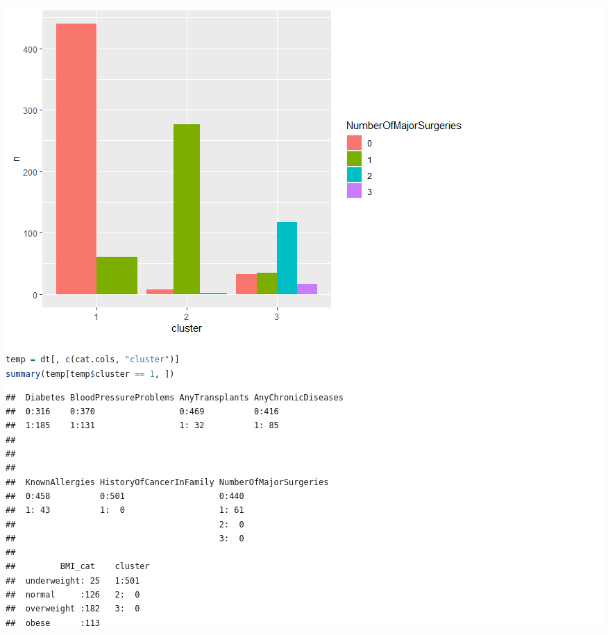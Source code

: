 ![](README_files/figure-gfm/unnamed-chunk-75-1.png)

``` r
temp = dt[, c(cat.cols, "cluster")]
summary(temp[temp$cluster == 1, ])
```

    ##  Diabetes BloodPressureProblems AnyTransplants AnyChronicDiseases
    ##  0:316    0:370                 0:469          0:416             
    ##  1:185    1:131                 1: 32          1: 85             
    ##                                                                  
    ##                                                                  
    ##                                                                  
    ##  KnownAllergies HistoryOfCancerInFamily NumberOfMajorSurgeries
    ##  0:458          0:501                   0:440                 
    ##  1: 43          1:  0                   1: 61                 
    ##                                         2:  0                 
    ##                                         3:  0                 
    ##                                                               
    ##         BMI_cat    cluster
    ##  underweight: 25   1:501  
    ##  normal     :126   2:  0  
    ##  overweight :182   3:  0  
    ##  obese      :113          